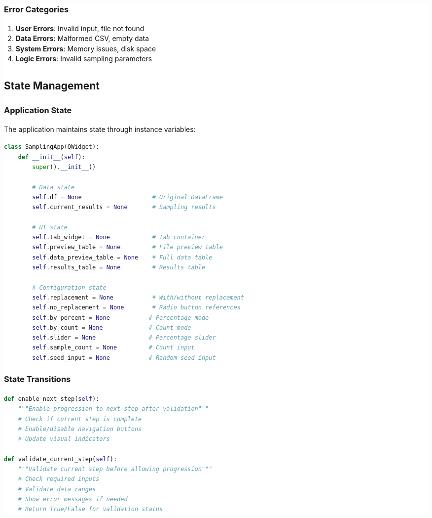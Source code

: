 ### Error Categories

1. **User Errors**: Invalid input, file not found
2. **Data Errors**: Malformed CSV, empty data
3. **System Errors**: Memory issues, disk space
4. **Logic Errors**: Invalid sampling parameters

## State Management

### Application State

The application maintains state through instance variables:

```python
class SamplingApp(QWidget):
    def __init__(self):
        super().__init__()
        
        # Data state
        self.df = None                    # Original DataFrame
        self.current_results = None       # Sampling results
        
        # UI state
        self.tab_widget = None            # Tab container
        self.preview_table = None         # File preview table
        self.data_preview_table = None    # Full data table
        self.results_table = None         # Results table
        
        # Configuration state
        self.replacement = None           # With/without replacement
        self.no_replacement = None        # Radio button references
        self.by_percent = None           # Percentage mode
        self.by_count = None             # Count mode
        self.slider = None               # Percentage slider
        self.sample_count = None         # Count input
        self.seed_input = None           # Random seed input
```

### State Transitions

```python
def enable_next_step(self):
    """Enable progression to next step after validation"""
    # Check if current step is complete
    # Enable/disable navigation buttons
    # Update visual indicators
    
def validate_current_step(self):
    """Validate current step before allowing progression"""
    # Check required inputs
    # Validate data ranges
    # Show error messages if needed
    # Return True/False for validation status
```

